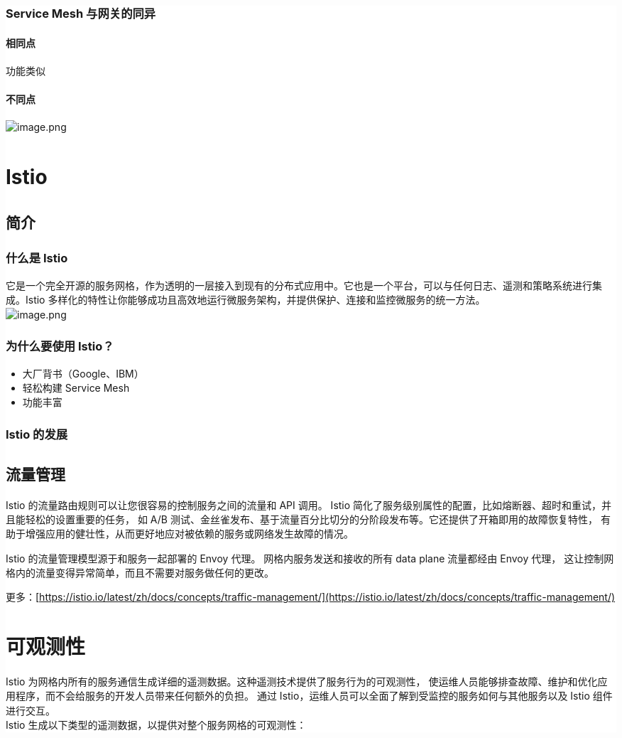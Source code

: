 <a name="bOiUi"></a>
### Service Mesh 与网关的同异
<a name="OlpmK"></a>
#### 相同点
功能类似
<a name="UVrgN"></a>
#### 不同点
![image.png](https://cdn.nlark.com/yuque/0/2023/png/222258/1692948877908-447515aa-c542-4af9-bd99-8d89d45cc7c6.png#averageHue=%23fdfdfd&clientId=u38c7d3f5-9597-4&from=paste&height=321&id=u01456730&originHeight=706&originWidth=1970&originalType=binary&ratio=2.200000047683716&rotation=0&showTitle=false&size=359318&status=done&style=none&taskId=u8ce48c67-81f5-426b-9bff-8dd84039d5e&title=&width=895.4545260460912)

<a name="zyJtL"></a>
# Istio
<a name="lJs76"></a>
## 简介
<a name="N4xjH"></a>
### 什么是 Istio
它是一个完全开源的服务网格，作为透明的一层接入到现有的分布式应用中。它也是一个平台，可以与任何日志、遥测和策略系统进行集成。Istio 多样化的特性让你能够成功且高效地运行微服务架构，并提供保护、连接和监控微服务的统一方法。<br />![image.png](https://cdn.nlark.com/yuque/0/2023/png/222258/1692949108453-593a1eee-c2cc-4a0e-a5e4-9fc209eb51ea.png#averageHue=%23f9f9f9&clientId=u38c7d3f5-9597-4&from=paste&height=262&id=u8880aa7d&originHeight=576&originWidth=1348&originalType=binary&ratio=2.200000047683716&rotation=0&showTitle=false&size=111115&status=done&style=none&taskId=uc3c8f9bd-b177-4da9-8332-4dcddde5704&title=&width=612.727259446767)

<a name="HGBfL"></a>
### 为什么要使用 Istio？

- 大厂背书（Google、IBM）
- 轻松构建 Service Mesh
- 功能丰富

<a name="VBQca"></a>
### Istio 的发展

<a name="rvV9e"></a>
## 流量管理
Istio 的流量路由规则可以让您很容易的控制服务之间的流量和 API 调用。 Istio 简化了服务级别属性的配置，比如熔断器、超时和重试，并且能轻松的设置重要的任务， 如 A/B 测试、金丝雀发布、基于流量百分比切分的分阶段发布等。它还提供了开箱即用的故障恢复特性， 有助于增强应用的健壮性，从而更好地应对被依赖的服务或网络发生故障的情况。

Istio 的流量管理模型源于和服务一起部署的 Envoy 代理。 网格内服务发送和接收的所有 data plane 流量都经由 Envoy 代理， 这让控制网格内的流量变得异常简单，而且不需要对服务做任何的更改。

更多：[https://istio.io/latest/zh/docs/concepts/traffic-management/](https://istio.io/latest/zh/docs/concepts/traffic-management/)

<a name="NJ7lv"></a>
# 可观测性
Istio 为网格内所有的服务通信生成详细的遥测数据。这种遥测技术提供了服务行为的可观测性， 使运维人员能够排查故障、维护和优化应用程序，而不会给服务的开发人员带来任何额外的负担。 通过 Istio，运维人员可以全面了解到受监控的服务如何与其他服务以及 Istio 组件进行交互。<br />Istio 生成以下类型的遥测数据，以提供对整个服务网格的可观测性：
